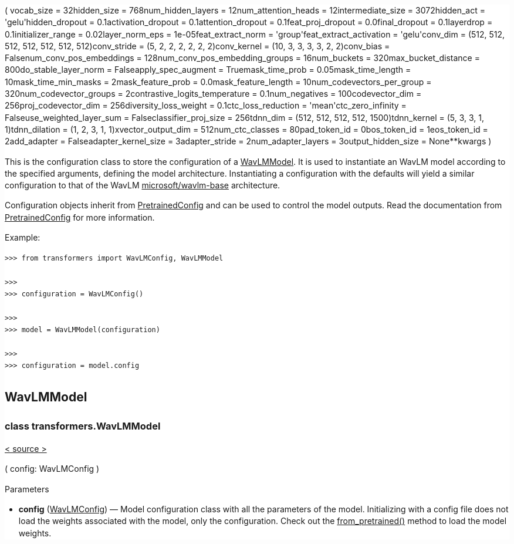 ( vocab\_size = 32hidden\_size = 768num\_hidden\_layers = 12num\_attention\_heads = 12intermediate\_size = 3072hidden\_act = 'gelu'hidden\_dropout = 0.1activation\_dropout = 0.1attention\_dropout = 0.1feat\_proj\_dropout = 0.0final\_dropout = 0.1layerdrop = 0.1initializer\_range = 0.02layer\_norm\_eps = 1e-05feat\_extract\_norm = 'group'feat\_extract\_activation = 'gelu'conv\_dim = (512, 512, 512, 512, 512, 512, 512)conv\_stride = (5, 2, 2, 2, 2, 2, 2)conv\_kernel = (10, 3, 3, 3, 3, 2, 2)conv\_bias = Falsenum\_conv\_pos\_embeddings = 128num\_conv\_pos\_embedding\_groups = 16num\_buckets = 320max\_bucket\_distance = 800do\_stable\_layer\_norm = Falseapply\_spec\_augment = Truemask\_time\_prob = 0.05mask\_time\_length = 10mask\_time\_min\_masks = 2mask\_feature\_prob = 0.0mask\_feature\_length = 10num\_codevectors\_per\_group = 320num\_codevector\_groups = 2contrastive\_logits\_temperature = 0.1num\_negatives = 100codevector\_dim = 256proj\_codevector\_dim = 256diversity\_loss\_weight = 0.1ctc\_loss\_reduction = 'mean'ctc\_zero\_infinity = Falseuse\_weighted\_layer\_sum = Falseclassifier\_proj\_size = 256tdnn\_dim = (512, 512, 512, 512, 1500)tdnn\_kernel = (5, 3, 3, 1, 1)tdnn\_dilation = (1, 2, 3, 1, 1)xvector\_output\_dim = 512num\_ctc\_classes = 80pad\_token\_id = 0bos\_token\_id = 1eos\_token\_id = 2add\_adapter = Falseadapter\_kernel\_size = 3adapter\_stride = 2num\_adapter\_layers = 3output\_hidden\_size = None\*\*kwargs )

This is the configuration class to store the configuration of a [WavLMModel](/docs/transformers/v4.34.0/en/model_doc/wavlm#transformers.WavLMModel). It is used to instantiate an WavLM model according to the specified arguments, defining the model architecture. Instantiating a configuration with the defaults will yield a similar configuration to that of the WavLM [microsoft/wavlm-base](https://huggingface.co/microsoft/wavlm-base) architecture.

Configuration objects inherit from [PretrainedConfig](/docs/transformers/v4.34.0/en/main_classes/configuration#transformers.PretrainedConfig) and can be used to control the model outputs. Read the documentation from [PretrainedConfig](/docs/transformers/v4.34.0/en/main_classes/configuration#transformers.PretrainedConfig) for more information.

Example:

```
>>> from transformers import WavLMConfig, WavLMModel

>>> 
>>> configuration = WavLMConfig()

>>> 
>>> model = WavLMModel(configuration)

>>> 
>>> configuration = model.config
```

## WavLMModel

### class transformers.WavLMModel

[< source \>](https://github.com/huggingface/transformers/blob/v4.34.0/src/transformers/models/wavlm/modeling_wavlm.py#L1122)

( config: WavLMConfig )

Parameters

-   **config** ([WavLMConfig](/docs/transformers/v4.34.0/en/model_doc/wavlm#transformers.WavLMConfig)) — Model configuration class with all the parameters of the model. Initializing with a config file does not load the weights associated with the model, only the configuration. Check out the [from\_pretrained()](/docs/transformers/v4.34.0/en/main_classes/model#transformers.PreTrainedModel.from_pretrained) method to load the model weights.
